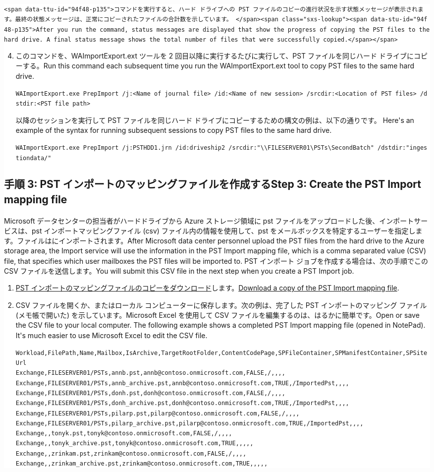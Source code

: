     <span data-ttu-id="94f48-p135">コマンドを実行すると、ハード ドライブへの PST ファイルのコピーの進行状況を示す状態メッセージが表示されます。最終の状態メッセージは、正常にコピーされたファイルの合計数を示しています。 </span><span class="sxs-lookup"><span data-stu-id="94f48-p135">After you run the command, status messages are displayed that show the progress of copying the PST files to the hard drive. A final status message shows the total number of files that were successfully copied.</span></span>
    
4. <span data-ttu-id="94f48-261">このコマンドを、WAImportExport.ext ツールを 2 回目以降に実行するたびに実行して、PST ファイルを同じハード ドライブにコピーする。</span><span class="sxs-lookup"><span data-stu-id="94f48-261">Run this command each subsequent time you run the WAImportExport.ext tool to copy PST files to the same hard drive.</span></span>

    ```
    WAImportExport.exe PrepImport /j:<Name of journal file> /id:<Name of new session> /srcdir:<Location of PST files> /dstdir:<PST file path> 
    ```

    <span data-ttu-id="94f48-262">以降のセッションを実行して PST ファイルを同じハード ドライブにコピーするための構文の例は、以下の通りです。  </span><span class="sxs-lookup"><span data-stu-id="94f48-262">Here's an example of the syntax for running subsequent sessions to copy PST files to the same hard drive.</span></span>

    ```
    WAImportExport.exe PrepImport /j:PSTHDD1.jrn /id:driveship2 /srcdir:"\\FILESERVER01\PSTs\SecondBatch" /dstdir:"ingestiondata/"
    ```

## <a name="step-3-create-the-pst-import-mapping-file"></a><span data-ttu-id="94f48-263">手順 3: PST インポートのマッピングファイルを作成する</span><span class="sxs-lookup"><span data-stu-id="94f48-263">Step 3: Create the PST Import mapping file</span></span>

<span data-ttu-id="94f48-264">Microsoft データセンターの担当者がハードドライブから Azure ストレージ領域に pst ファイルをアップロードした後、インポートサービスは、pst インポートマッピングファイル (csv) ファイル内の情報を使用して、pst をメールボックスを特定するユーザーを指定します。ファイルはにインポートされます。</span><span class="sxs-lookup"><span data-stu-id="94f48-264">After Microsoft data center personnel upload the PST files from the hard drive to the Azure storage area, the Import service will use the information in the PST Import mapping file, which is a comma separated value (CSV) file, that specifies which user mailboxes the PST files will be imported to.</span></span> <span data-ttu-id="94f48-265">PST インポート ジョブを作成する場合は、次の手順でこの CSV ファイルを送信します。</span><span class="sxs-lookup"><span data-stu-id="94f48-265">You will submit this CSV file in the next step when you create a PST Import job.</span></span>
  
1. <span data-ttu-id="94f48-266">[PST インポートのマッピングファイルのコピーをダウンロード](https://go.microsoft.com/fwlink/p/?LinkId=544717)します。</span><span class="sxs-lookup"><span data-stu-id="94f48-266">[Download a copy of the PST Import mapping file](https://go.microsoft.com/fwlink/p/?LinkId=544717).</span></span>
    
2. <span data-ttu-id="94f48-p137">CSV ファイルを開くか、またはローカル コンピューターに保存します。次の例は、完了した PST インポートのマッピング ファイル (メモ帳で開いた) を示しています。Microsoft Excel を使用して CSV ファイルを編集するのは、はるかに簡単です。</span><span class="sxs-lookup"><span data-stu-id="94f48-p137">Open or save the CSV file to your local computer. The following example shows a completed PST Import mapping file (opened in NotePad). It's much easier to use Microsoft Excel to edit the CSV file.</span></span>

    ```
    Workload,FilePath,Name,Mailbox,IsArchive,TargetRootFolder,ContentCodePage,SPFileContainer,SPManifestContainer,SPSiteUrl
    Exchange,FILESERVER01/PSTs,annb.pst,annb@contoso.onmicrosoft.com,FALSE,/,,,,
    Exchange,FILESERVER01/PSTs,annb_archive.pst,annb@contoso.onmicrosoft.com,TRUE,/ImportedPst,,,,
    Exchange,FILESERVER01/PSTs,donh.pst,donh@contoso.onmicrosoft.com,FALSE,/,,,,
    Exchange,FILESERVER01/PSTs,donh_archive.pst,donh@contoso.onmicrosoft.com,TRUE,/ImportedPst,,,,
    Exchange,FILESERVER01/PSTs,pilarp.pst,pilarp@contoso.onmicrosoft.com,FALSE,/,,,,
    Exchange,FILESERVER01/PSTs,pilarp_archive.pst,pilarp@contoso.onmicrosoft.com,TRUE,/ImportedPst,,,,
    Exchange,,tonyk.pst,tonyk@contoso.onmicrosoft.com,FALSE,/,,,,
    Exchange,,tonyk_archive.pst,tonyk@contoso.onmicrosoft.com,TRUE,,,,,
    Exchange,,zrinkam.pst,zrinkam@contoso.onmicrosoft.com,FALSE,/,,,,
    Exchange,,zrinkam_archive.pst,zrinkam@contoso.onmicrosoft.com,TRUE,,,,,
    ```
